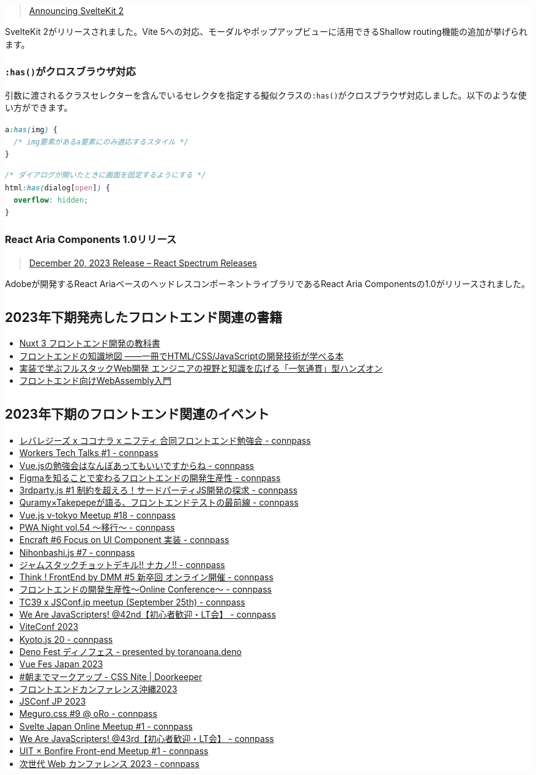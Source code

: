 > [Announcing SvelteKit 2](https://svelte.dev/blog/sveltekit-2)

SvelteKit 2がリリースされました。Vite 5への対応、モーダルやポップアップビューに活用できるShallow routing機能の追加が挙げられます。

### `:has()`がクロスブラウザ対応

引数に渡されるクラスセレクターを含んでいるセレクタを指定する擬似クラスの`:has()`がクロスブラウザ対応しました。以下のような使い方ができます。

```css
a:has(img) {
  /* img要素があるa要素にのみ適応するスタイル */
}
```

```css
/* ダイアログが開いたときに画面を固定するようにする */
html:has(dialog[open]) {
  overflow: hidden;
}
```

### React Aria Components 1.0リリース

> [December 20, 2023 Release – React Spectrum Releases](https://react-spectrum.adobe.com/releases/2023-12-20.html)

Adobeが開発するReact AriaベースのヘッドレスコンポーネントライブラリであるReact Aria Componentsの1.0がリリースされました。

## 2023年下期発売したフロントエンド関連の書籍

- [Nuxt 3 フロントエンド開発の教科書](https://gihyo.jp/book/2023/978-4-297-13685-7)
- [フロントエンドの知識地図 ――一冊でHTML/CSS/JavaScriptの開発技術が学べる本](https://gihyo.jp/book/2023/978-4-297-13871-4)
- [実装で学ぶフルスタックWeb開発 エンジニアの視野と知識を広げる「一気通貫」型ハンズオン](https://www.shoeisha.co.jp/book/detail/9784798179834)
- [フロントエンド向けWebAssembly入門](https://bookplus.nikkei.com/atcl/catalog/23/12/01/01132/)

## 2023年下期のフロントエンド関連のイベント

- [レバレジーズ x ココナラ x ニフティ 合同フロントエンド勉強会 - connpass](https://connpass.com/event/285668/)
- [Workers Tech Talks #1 - connpass](https://workers-tech.connpass.com/event/287490/)
- [Vue.jsの勉強会はなんぼあってもいいですからね - connpass](https://algorithms.connpass.com/event/288965/)
- [Figmaを知ることで変わるフロントエンドの開発生産性 - connpass](https://findy.connpass.com/event/290057/)
- [3rdparty.js #1 制約を超えろ！サードパーティJS開発の探求 - connpass](https://3rdpartyjs.connpass.com/event/289558/)
- [Quramy×Takepepeが語る、フロントエンドテストの最前線 - connpass](https://findy.connpass.com/event/290730/)
- [Vue.js v-tokyo Meetup #18 - connpass](https://vuejs-meetup.connpass.com/event/288920/)
- [PWA Night vol.54 ～移行〜 - connpass](https://pwanight.connpass.com/event/291223/)
- [Encraft #6 Focus on UI Component 実装 - connpass](https://knowledgework.connpass.com/event/291226/)
- [Nihonbashi.js #7 - connpass](https://nihonbashi-js.connpass.com/event/293774/)
- [ジャムスタックチョットデキル!! ナカノ!! - connpass](https://chot.connpass.com/event/290638/)
- [Think ! FrontEnd by DMM #5 新卒回 オンライン開催 - connpass](https://dmm.connpass.com/event/291641/)
- [フロントエンドの開発生産性〜Online Conference〜 - connpass](https://findy.connpass.com/event/294482/)
- [TC39 x JSConf.jp meetup (September 25th) - connpass](https://nodejs.connpass.com/event/292367/)
- [We Are JavaScripters! @42nd【初心者歓迎・LT会】 - connpass](https://wajs.connpass.com/event/293440/)
- [ViteConf 2023](https://viteconf.org/23/)
- [Kyoto.js 20 - connpass](https://kyotojs.connpass.com/event/296322/)
- [Deno Fest ディノフェス - presented by toranoana.deno](https://deno-fest-2023.deno.dev/)
- [Vue Fes Japan 2023](https://vuefes.jp/2023/)
- [#朝までマークアップ - CSS Nite | Doorkeeper](https://cssnite.doorkeeper.jp/events/163736)
- [フロントエンドカンファレンス沖縄2023](https://frontend-conf.okinawa.jp/)
- [JSConf JP 2023](https://jsconf.jp/2023/)
- [Meguro.css #9 @ oRo - connpass](https://megurocss.connpass.com/event/300400/)
- [Svelte Japan Online Meetup #1 - connpass](https://svelte-jp.connpass.com/event/297474/)
- [We Are JavaScripters! @43rd【初心者歓迎・LT会】 - connpass](https://wajs.connpass.com/event/301767/)
- [UIT × Bonfire Front-end Meetup #1 - connpass](https://uit.connpass.com/event/300284/)
- [次世代 Web カンファレンス 2023 - connpass](https://nextwebconf.connpass.com/event/300174/)
